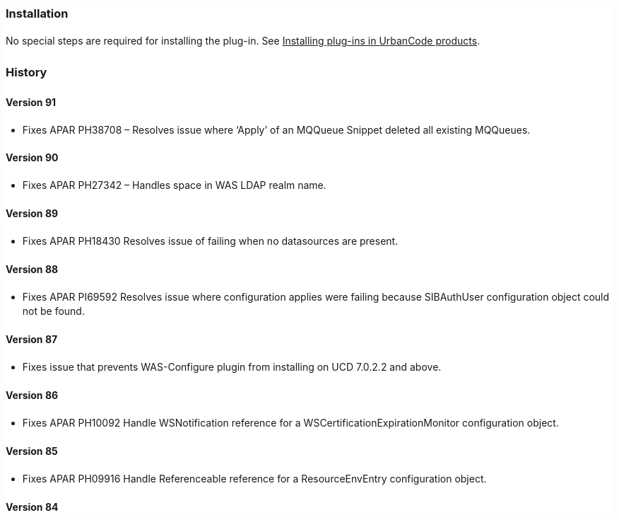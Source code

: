 
### Installation


No special steps are required for installing the plug-in. See [Installing 
plug-ins in UrbanCode products](https://www.urbancode.com/resource/installing-plug-ins-in-urbancode-products/ 
"Installing plug-ins in UrbanCode products").


### History


#### Version 91


* Fixes APAR PH38708 – Resolves issue 
where ‘Apply’ of an MQQueue Snippet deleted all existing MQQueues.


#### Version 90


* Fixes APAR PH27342 – Handles 
space in WAS LDAP realm name.


#### Version 89


* Fixes APAR PH18430 Resolves issue of failing when no datasources are
 present.


#### Version 88


* Fixes APAR PI69592 Resolves issue where configuration applies were failing because 
SIBAuthUser configuration object could not be found.


#### Version 87


* Fixes issue that prevents WAS-Configure 
plugin from installing on UCD 7.0.2.2 and above.


#### Version 86


* Fixes APAR PH10092 Handle WSNotification 
reference for a WSCertificationExpirationMonitor configuration object.


#### Version 85


* Fixes APAR PH09916 Handle 
Referenceable reference for a ResourceEnvEntry configuration object.


#### Version 84

